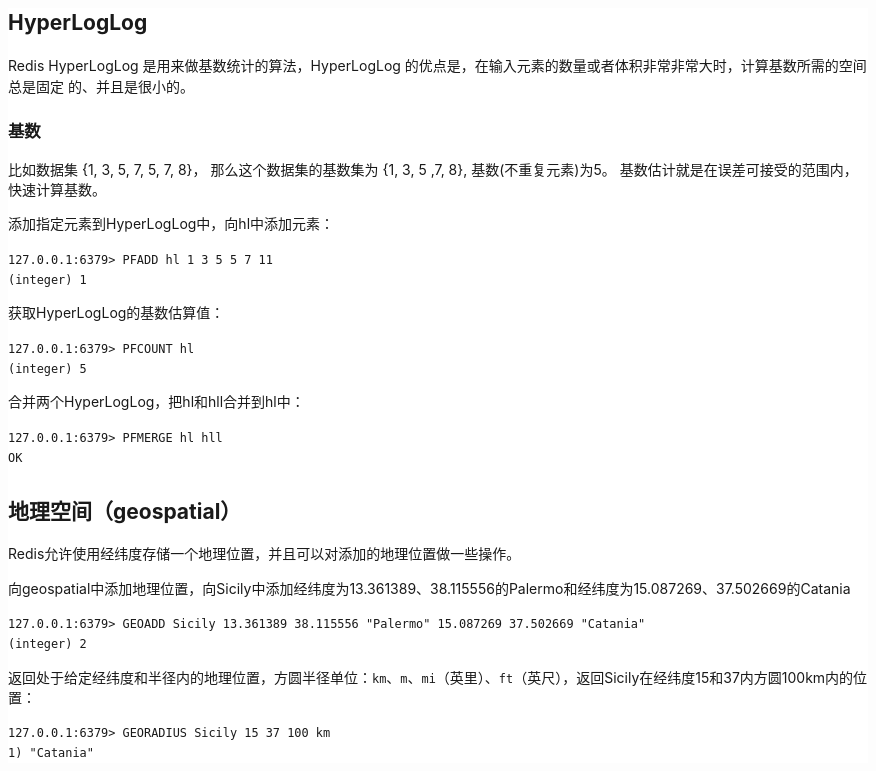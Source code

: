 

## HyperLogLog

Redis HyperLogLog 是用来做基数统计的算法，HyperLogLog 的优点是，在输入元素的数量或者体积非常非常大时，计算基数所需的空间总是固定 的、并且是很小的。

### 基数

比如数据集 {1, 3, 5, 7, 5, 7, 8}， 那么这个数据集的基数集为 {1, 3, 5 ,7, 8}, 基数(不重复元素)为5。 基数估计就是在误差可接受的范围内，快速计算基数。



添加指定元素到HyperLogLog中，向hl中添加元素：

```
127.0.0.1:6379> PFADD hl 1 3 5 5 7 11
(integer) 1
```

获取HyperLogLog的基数估算值：

```
127.0.0.1:6379> PFCOUNT hl
(integer) 5
```

合并两个HyperLogLog，把hl和hll合并到hl中：

```
127.0.0.1:6379> PFMERGE hl hll
OK
```



## 地理空间（geospatial）

Redis允许使用经纬度存储一个地理位置，并且可以对添加的地理位置做一些操作。



向geospatial中添加地理位置，向Sicily中添加经纬度为13.361389、38.115556的Palermo和经纬度为15.087269、37.502669的Catania

```
127.0.0.1:6379> GEOADD Sicily 13.361389 38.115556 "Palermo" 15.087269 37.502669 "Catania"
(integer) 2
```

返回处于给定经纬度和半径内的地理位置，方圆半径单位：`km`、`m`、`mi`（英里）、`ft`（英尺），返回Sicily在经纬度15和37内方圆100km内的位置：

```
127.0.0.1:6379> GEORADIUS Sicily 15 37 100 km
1) "Catania"
```

